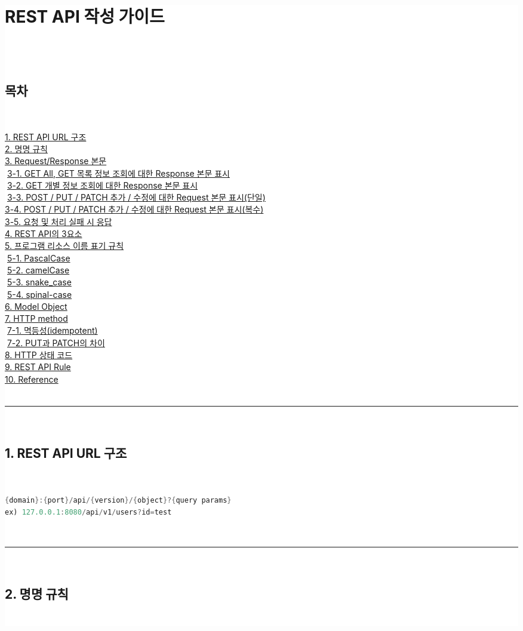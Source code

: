 # REST API 작성 가이드
<br/>
<br/>

## 목차
<br/>

[1. REST API URL 구조](#1-rest-api-url-구조)<br/>
[2. 명명 규칙](#2-명명-규칙)<br/>
[3. Request/Response 본문](#3-requestresponse-본문)<br/>
​	[3-1. GET All, GET 목록 정보 조회에 대한 Response 본문 표시](#3-1-get-all-get-목록-정보-조회에-대한-response-본문-표시)<br/>
​	[3-2. GET  개별 정보 조회에 대한 Response 본문 표시](#3-2-get-개별-정보-조회에-대한-response-본문-표시)<br/>
​	[3-3. POST / PUT / PATCH 추가 / 수정에 대한 Request 본문 표시(단일)](#3-3-post--put--patch-추가--수정에-대한-request-본문-표시단일)<br/>
​	[3-4. POST / PUT / PATCH 추가 / 수정에 대한 Request 본문 표시(복수)](#3-4-post--put--patch-추가--수정에-대한-request-본문-표시복수)<br/>
​	[3-5. 요청 및 처리 실패 시 응답](#3-5-요청-및-처리-실패-시-응답)<br/>
[4. REST API의 3요소](#4-rest-api의-3요소)<br/>
[5. 프로그램 리소스 이름 표기 규칙](#5-프로그램-리소스-이름-표기-규칙)<br/>
​	[5-1. PascalCase](#5-1-pascalcase)<br/>
​	[5-2. camelCase](#5-2-camelcase)<br/>
​	[5-3. snake_case](#5-3-snake_case)<br/>
​	[5-4. spinal-case](#5-4-spinal-case)<br/>
[6. Model Object](#6-model-object)<br/>
[7. HTTP method](#7-http-method)<br/>
​	[7-1. 멱등성(idempotent)](#7-1-멱등성idempotent)<br/>
​	[7-2. PUT과 PATCH의 차이](#7-2-put과-patch의-차이)<br/>
[8. HTTP 상태 코드](#8-http-상태-코드)<br/>
[9. REST API Rule](#9-rest-api-rule)<br/>
[10. Reference](#10-reference)<br/>
<br/>

---
<br/>

## 1. REST API URL 구조
<br/>

```java
{domain}:{port}/api/{version}/{object}?{query params}
ex) 127.0.0.1:8080/api/v1/users?id=test
```
<br/>

---
<br/>

## 2. 명명 규칙
<br/>
